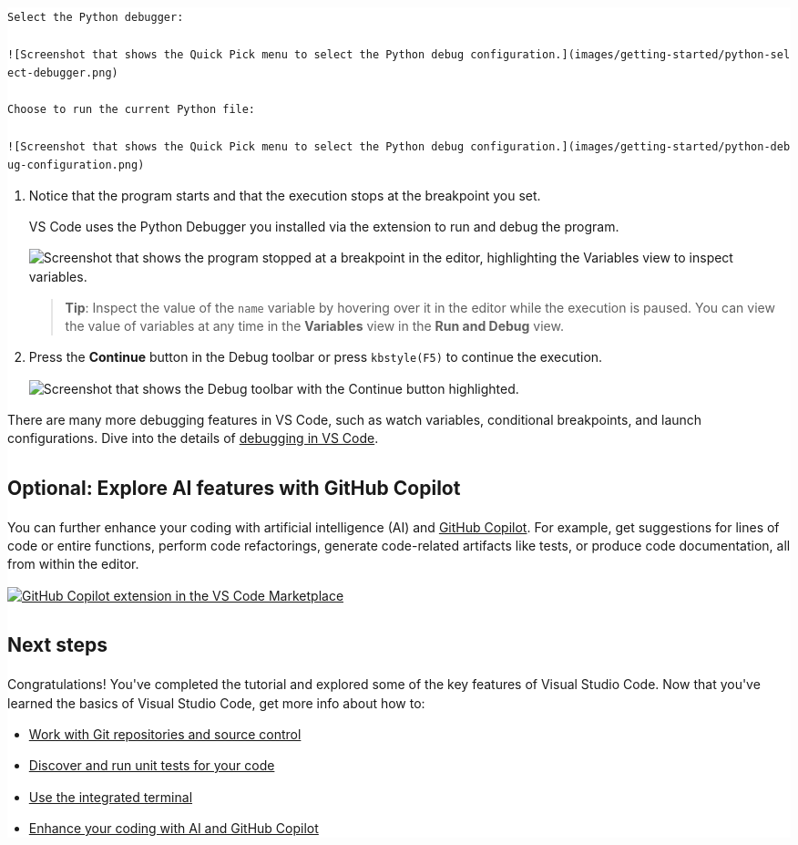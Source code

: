    Select the Python debugger:

    ![Screenshot that shows the Quick Pick menu to select the Python debug configuration.](images/getting-started/python-select-debugger.png)

    Choose to run the current Python file:

    ![Screenshot that shows the Quick Pick menu to select the Python debug configuration.](images/getting-started/python-debug-configuration.png)

1. Notice that the program starts and that the execution stops at the breakpoint you set.

    VS Code uses the Python Debugger you installed via the extension to run and debug the program.

    ![Screenshot that shows the program stopped at a breakpoint in the editor, highlighting the Variables view to inspect variables.](images/getting-started/vscode-debugging.png)

    > **Tip**: Inspect the value of the `name` variable by hovering over it in the editor while the execution is paused. You can view the value of variables at any time in the **Variables** view in the **Run and Debug** view.

1. Press the **Continue** button in the Debug toolbar or press `kbstyle(F5)` to continue the execution.

    ![Screenshot that shows the Debug toolbar with the Continue button highlighted.](images/getting-started/debug-toolbar-play.png)

There are many more debugging features in VS Code, such as watch variables, conditional breakpoints, and launch configurations. Dive into the details of [debugging in VS Code](/docs/editor/debugging.md).

## Optional: Explore AI features with GitHub Copilot

You can further enhance your coding with artificial intelligence (AI) and [GitHub Copilot](/docs/copilot/overview.md). For example, get suggestions for lines of code or entire functions, perform code refactorings, generate code-related artifacts like tests, or produce code documentation, all from within the editor.

[![GitHub Copilot extension in the VS Code Marketplace](images/getting-started/copilot-extension.png)](https://marketplace.visualstudio.com/items?itemName=GitHub.copilot)

## Next steps

Congratulations! You've completed the tutorial and explored some of the key features of Visual Studio Code. Now that you've learned the basics of Visual Studio Code, get more info about how to:

- [Work with Git repositories and source control](/docs/sourcecontrol/overview.md)

- [Discover and run unit tests for your code](/docs/editor/testing.md)

- [Use the integrated terminal](/docs/terminal/getting-started.md)

- [Enhance your coding with AI and GitHub Copilot](https://docs.github.com/en/copilot/overview)
